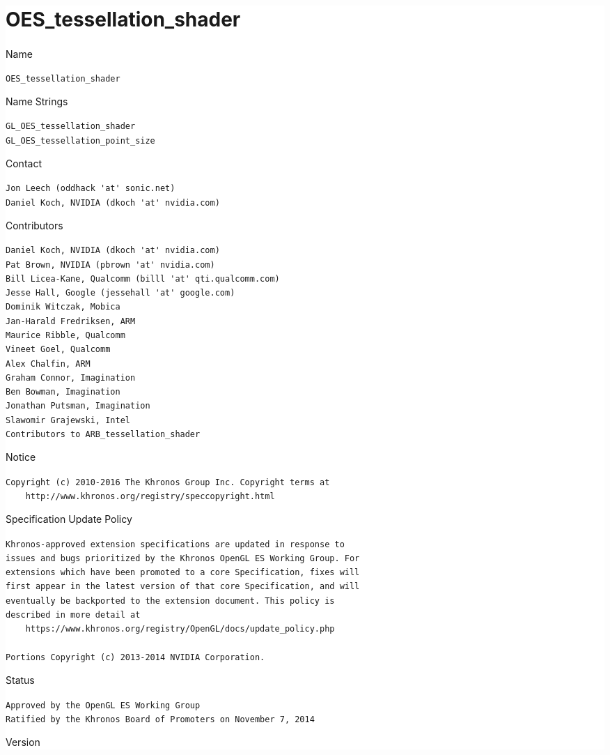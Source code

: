 # OES_tessellation_shader

Name

    OES_tessellation_shader

Name Strings

    GL_OES_tessellation_shader
    GL_OES_tessellation_point_size

Contact

    Jon Leech (oddhack 'at' sonic.net)
    Daniel Koch, NVIDIA (dkoch 'at' nvidia.com)

Contributors

    Daniel Koch, NVIDIA (dkoch 'at' nvidia.com)
    Pat Brown, NVIDIA (pbrown 'at' nvidia.com)
    Bill Licea-Kane, Qualcomm (billl 'at' qti.qualcomm.com)
    Jesse Hall, Google (jessehall 'at' google.com)
    Dominik Witczak, Mobica
    Jan-Harald Fredriksen, ARM
    Maurice Ribble, Qualcomm
    Vineet Goel, Qualcomm
    Alex Chalfin, ARM
    Graham Connor, Imagination
    Ben Bowman, Imagination
    Jonathan Putsman, Imagination
    Slawomir Grajewski, Intel
    Contributors to ARB_tessellation_shader

Notice

    Copyright (c) 2010-2016 The Khronos Group Inc. Copyright terms at
        http://www.khronos.org/registry/speccopyright.html

Specification Update Policy

    Khronos-approved extension specifications are updated in response to
    issues and bugs prioritized by the Khronos OpenGL ES Working Group. For
    extensions which have been promoted to a core Specification, fixes will
    first appear in the latest version of that core Specification, and will
    eventually be backported to the extension document. This policy is
    described in more detail at
        https://www.khronos.org/registry/OpenGL/docs/update_policy.php

    Portions Copyright (c) 2013-2014 NVIDIA Corporation.

Status

    Approved by the OpenGL ES Working Group
    Ratified by the Khronos Board of Promoters on November 7, 2014

Version
